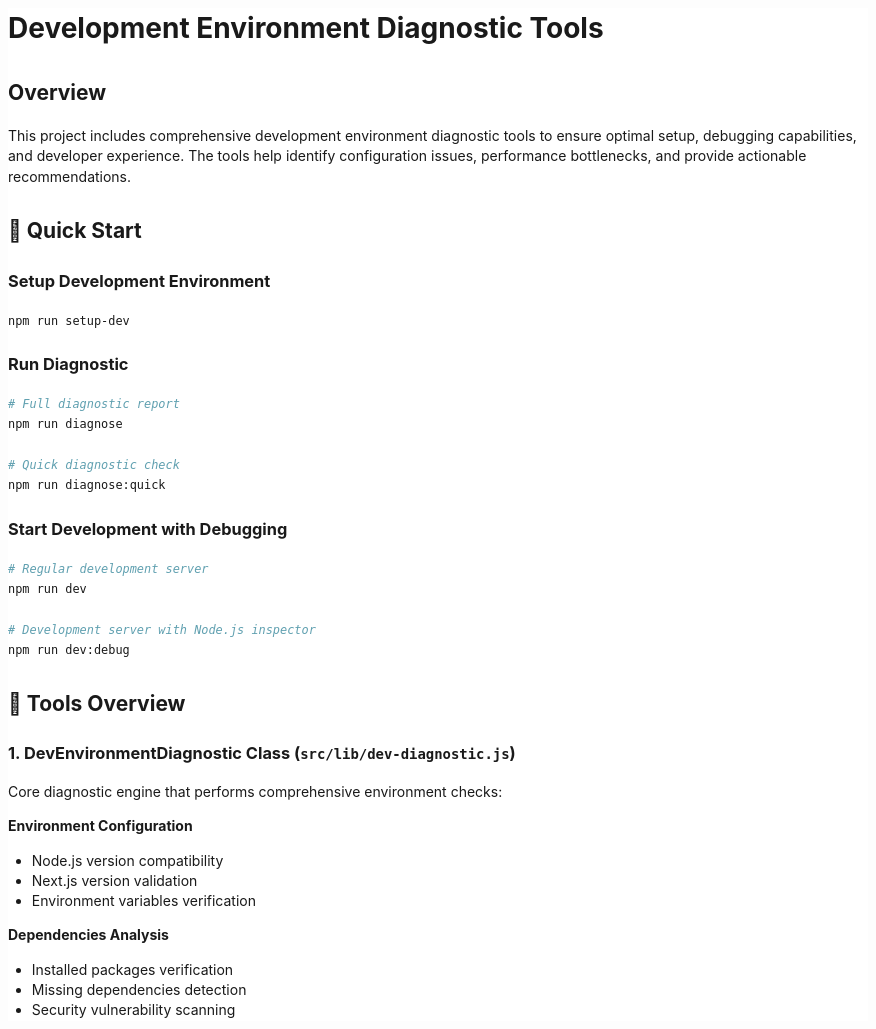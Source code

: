 # Development Environment Diagnostic Tools

## Overview

This project includes comprehensive development environment diagnostic tools to ensure optimal setup, debugging capabilities, and developer experience. The tools help identify configuration issues, performance bottlenecks, and provide actionable recommendations.

## 🚀 Quick Start

### Setup Development Environment
```bash
npm run setup-dev
```

### Run Diagnostic
```bash
# Full diagnostic report
npm run diagnose

# Quick diagnostic check
npm run diagnose:quick
```

### Start Development with Debugging
```bash
# Regular development server
npm run dev

# Development server with Node.js inspector
npm run dev:debug
```

## 🔧 Tools Overview

### 1. DevEnvironmentDiagnostic Class (`src/lib/dev-diagnostic.js`)

Core diagnostic engine that performs comprehensive environment checks:

**Environment Configuration**
- Node.js version compatibility
- Next.js version validation  
- Environment variables verification

**Dependencies Analysis**
- Installed packages verification
- Missing dependencies detection
- Security vulnerability scanning
